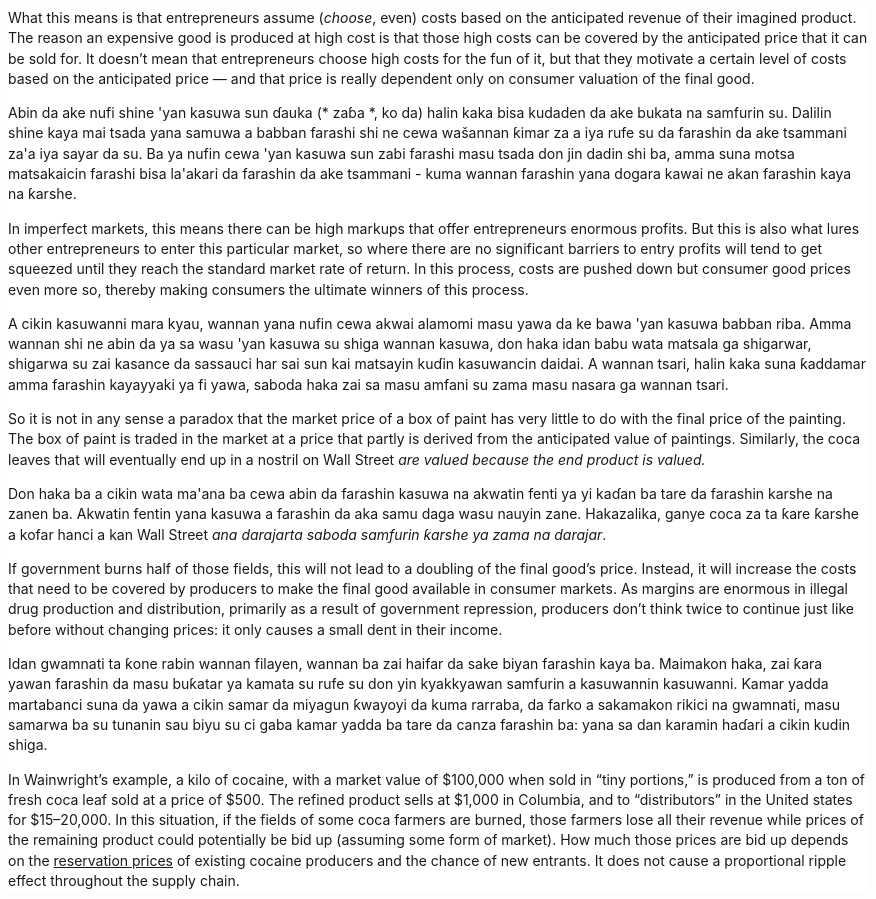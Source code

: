 What this means is that entrepreneurs assume (*choose*, even) costs based on the anticipated revenue of their imagined product. The reason an expensive good is produced at high cost is that those high costs can be covered by the anticipated price that it can be sold for. It doesn’t mean that entrepreneurs choose high costs for the fun of it, but that they motivate a certain level of costs based on the anticipated price — and that price is really dependent only on consumer valuation of the final good.

Abin da ake nufi shine 'yan kasuwa sun ɗauka (* zaɓa *, ko da) halin kaka bisa kudaden da ake bukata na samfurin su. Dalilin shine kaya mai tsada yana samuwa a babban farashi shi ne cewa wašannan ƙimar za a iya rufe su da farashin da ake tsammani za'a iya sayar da su. Ba ya nufin cewa 'yan kasuwa sun zabi farashi masu tsada don jin dadin shi ba, amma suna motsa matsakaicin farashi bisa la'akari da farashin da ake tsammani - kuma wannan farashin yana dogara kawai ne akan farashin kaya na ƙarshe.

In imperfect markets, this means there can be high markups that offer entrepreneurs enormous profits. But this is also what lures other entrepreneurs to enter this particular market, so where there are no significant barriers to entry profits will tend to get squeezed until they reach the standard market rate of return. In this process, costs are pushed down but consumer good prices even more so, thereby making consumers the ultimate winners of this process.

A cikin kasuwanni mara kyau, wannan yana nufin cewa akwai alamomi masu yawa da ke bawa 'yan kasuwa babban riba. Amma wannan shi ne abin da ya sa wasu 'yan kasuwa su shiga wannan kasuwa, don haka idan babu wata matsala ga shigarwar, shigarwa su zai kasance da sassauci har sai sun kai matsayin kuɗin kasuwancin daidai. A wannan tsari, halin kaka suna ƙaddamar amma farashin kayayyaki ya fi yawa, saboda haka zai sa masu amfani su zama masu nasara ga wannan tsari.

So it is not in any sense a paradox that the market price of a box of paint has very little to do with the final price of the painting. The box of paint is traded in the market at a price that partly is derived from the anticipated value of paintings. Similarly, the coca leaves that will eventually end up in a nostril on Wall Street *are valued because the end product is valued.*

Don haka ba a cikin wata ma'ana ba cewa abin da farashin kasuwa na akwatin fenti ya yi kaɗan ba tare da farashin karshe na zanen ba. Akwatin fentin yana kasuwa  a farashin da aka samu daga wasu nauyin zane. Hakazalika, ganye coca za ta ƙare ƙarshe a kofar hanci a kan Wall Street *ana darajarta saboda samfurin ƙarshe ya zama na darajar*.

If government burns half of those fields, this will not lead to a doubling of the final good’s price. Instead, it will increase the costs that need to be covered by producers to make the final good available in consumer markets. As margins are enormous in illegal drug production and distribution, primarily as a result of government repression, producers don’t think twice to continue just like before without changing prices: it only causes a small dent in their income.

Idan gwamnati ta ƙone rabin wannan filayen, wannan ba zai haifar da sake biyan farashin kaya ba. Maimakon haka, zai ƙara yawan farashin da masu buƙatar ya kamata su rufe su don yin kyakkyawan samfurin a kasuwannin kasuwanni. Kamar yadda martabanci suna da yawa a cikin samar da miyagun ƙwayoyi da kuma rarraba, da farko a sakamakon rikici na gwamnati, masu samarwa ba su tunanin sau biyu su ci gaba kamar yadda ba tare da canza farashin ba: yana sa dan karamin haɗari a cikin kudin shiga.

In Wainwright’s example, a kilo of cocaine, with a market value of $100,000 when sold in “tiny portions,” is produced from a ton of fresh coca leaf sold at a price of $500. The refined product sells at $1,000 in Columbia, and to “distributors” in the United states for $15–20,000. In this situation, if the fields of some coca farmers are burned, those farmers lose all their revenue while prices of the remaining product could potentially be bid up (assuming some form of market). How much those prices are bid up depends on the [reservation prices](https://en.wikipedia.org/wiki/Reservation*price) of existing cocaine producers and the chance of new entrants. It does not cause a proportional ripple effect throughout the supply chain.
